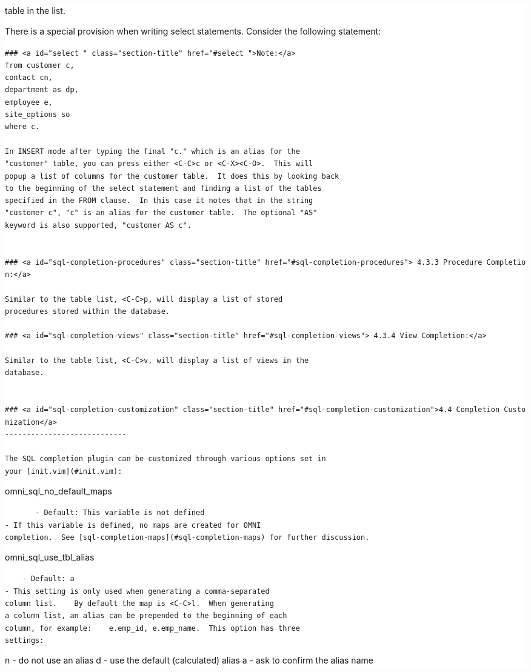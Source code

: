 table in the list.

There is a special provision when writing select statements.  Consider the
following statement:
```
### <a id="select " class="section-title" href="#select ">Note:</a>
from customer c,
contact cn,
department as dp,
employee e,
site_options so
where c.

In INSERT mode after typing the final "c." which is an alias for the
"customer" table, you can press either <C-C>c or <C-X><C-O>.  This will
popup a list of columns for the customer table.  It does this by looking back
to the beginning of the select statement and finding a list of the tables
specified in the FROM clause.  In this case it notes that in the string
"customer c", "c" is an alias for the customer table.  The optional "AS"
keyword is also supported, "customer AS c".


### <a id="sql-completion-procedures" class="section-title" href="#sql-completion-procedures"> 4.3.3 Procedure Completion:</a>

Similar to the table list, <C-C>p, will display a list of stored
procedures stored within the database.

### <a id="sql-completion-views" class="section-title" href="#sql-completion-views"> 4.3.4 View Completion:</a>

Similar to the table list, <C-C>v, will display a list of views in the
database.


### <a id="sql-completion-customization" class="section-title" href="#sql-completion-customization">4.4 Completion Customization</a>
----------------------------

The SQL completion plugin can be customized through various options set in
your [init.vim](#init.vim):
```
omni_sql_no_default_maps

```
       - Default: This variable is not defined
- If this variable is defined, no maps are created for OMNI
completion.  See [sql-completion-maps](#sql-completion-maps) for further discussion.
```
omni_sql_use_tbl_alias

```
	- Default: a
- This setting is only used when generating a comma-separated
column list.	By default the map is <C-C>l.  When generating
a column list, an alias can be prepended to the beginning of each
column, for example:	e.emp_id, e.emp_name.  This option has three
settings:
```
n - do not use an alias
d - use the default (calculated) alias
a - ask to confirm the alias name
